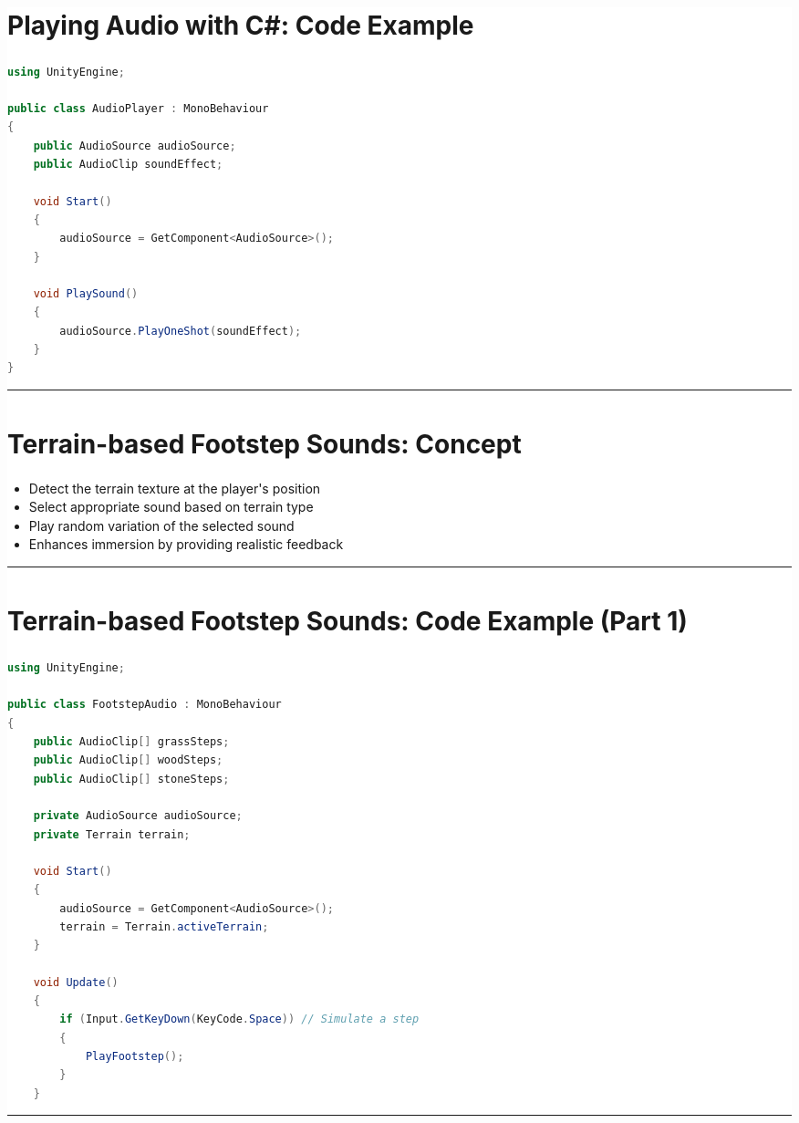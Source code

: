# Playing Audio with C#: Code Example

```csharp
using UnityEngine;

public class AudioPlayer : MonoBehaviour
{
    public AudioSource audioSource;
    public AudioClip soundEffect;

    void Start()
    {
        audioSource = GetComponent<AudioSource>();
    }

    void PlaySound()
    {
        audioSource.PlayOneShot(soundEffect);
    }
}
```

---

# Terrain-based Footstep Sounds: Concept

- Detect the terrain texture at the player's position
- Select appropriate sound based on terrain type
- Play random variation of the selected sound
- Enhances immersion by providing realistic feedback

---

# Terrain-based Footstep Sounds: Code Example (Part 1)

```csharp
using UnityEngine;

public class FootstepAudio : MonoBehaviour
{
    public AudioClip[] grassSteps;
    public AudioClip[] woodSteps;
    public AudioClip[] stoneSteps;

    private AudioSource audioSource;
    private Terrain terrain;

    void Start()
    {
        audioSource = GetComponent<AudioSource>();
        terrain = Terrain.activeTerrain;
    }

    void Update()
    {
        if (Input.GetKeyDown(KeyCode.Space)) // Simulate a step
        {
            PlayFootstep();
        }
    }
```

---